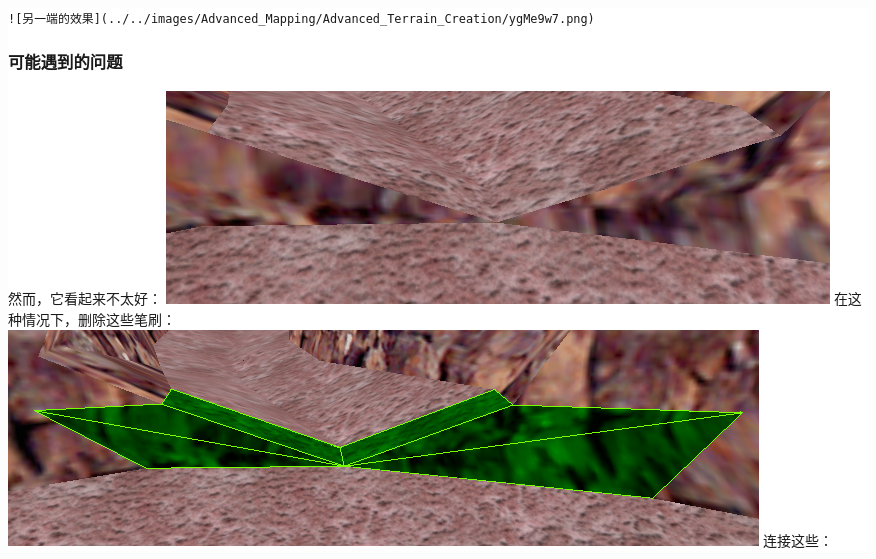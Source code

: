     ![另一端的效果](../../images/Advanced_Mapping/Advanced_Terrain_Creation/ygMe9w7.png)

### 可能遇到的问题

然而，它看起来不太好：
![连接处问题](../../images/Advanced_Mapping/Advanced_Terrain_Creation/eIoxg31.png)
在这种情况下，删除这些笔刷：
![删除有问题的笔刷](../../images/Advanced_Mapping/Advanced_Terrain_Creation/b2No8aC.png)
连接这些：